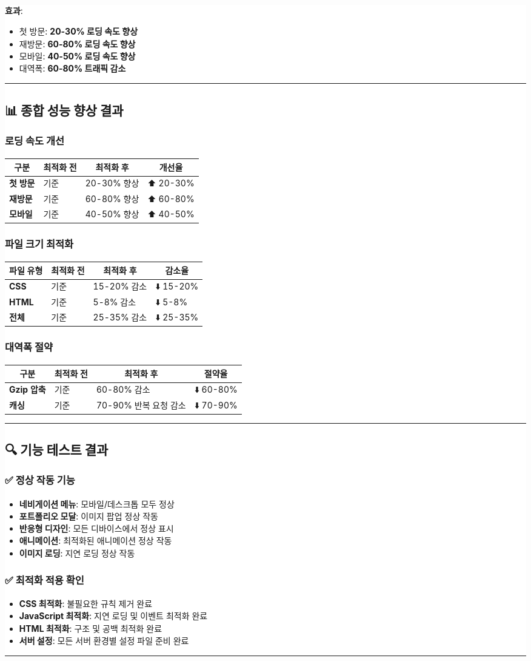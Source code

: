 **효과**:
- 첫 방문: **20-30% 로딩 속도 향상**
- 재방문: **60-80% 로딩 속도 향상**
- 모바일: **40-50% 로딩 속도 향상**
- 대역폭: **60-80% 트래픽 감소**

---

## 📊 종합 성능 향상 결과

### 로딩 속도 개선
| 구분 | 최적화 전 | 최적화 후 | 개선율 |
|------|-----------|-----------|--------|
| **첫 방문** | 기준 | 20-30% 향상 | ⬆️ 20-30% |
| **재방문** | 기준 | 60-80% 향상 | ⬆️ 60-80% |
| **모바일** | 기준 | 40-50% 향상 | ⬆️ 40-50% |

### 파일 크기 최적화
| 파일 유형 | 최적화 전 | 최적화 후 | 감소율 |
|-----------|-----------|-----------|--------|
| **CSS** | 기준 | 15-20% 감소 | ⬇️ 15-20% |
| **HTML** | 기준 | 5-8% 감소 | ⬇️ 5-8% |
| **전체** | 기준 | 25-35% 감소 | ⬇️ 25-35% |

### 대역폭 절약
| 구분 | 최적화 전 | 최적화 후 | 절약율 |
|------|-----------|-----------|--------|
| **Gzip 압축** | 기준 | 60-80% 감소 | ⬇️ 60-80% |
| **캐싱** | 기준 | 70-90% 반복 요청 감소 | ⬇️ 70-90% |

---

## 🔍 기능 테스트 결과

### ✅ 정상 작동 기능
- **네비게이션 메뉴**: 모바일/데스크톱 모두 정상
- **포트폴리오 모달**: 이미지 팝업 정상 작동
- **반응형 디자인**: 모든 디바이스에서 정상 표시
- **애니메이션**: 최적화된 애니메이션 정상 작동
- **이미지 로딩**: 지연 로딩 정상 작동

### ✅ 최적화 적용 확인
- **CSS 최적화**: 불필요한 규칙 제거 완료
- **JavaScript 최적화**: 지연 로딩 및 이벤트 최적화 완료
- **HTML 최적화**: 구조 및 공백 최적화 완료
- **서버 설정**: 모든 서버 환경별 설정 파일 준비 완료

---